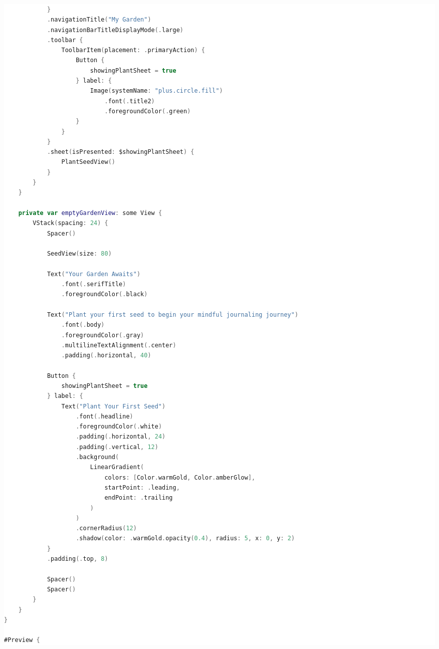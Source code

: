 ```swift
            }
            .navigationTitle("My Garden")
            .navigationBarTitleDisplayMode(.large)
            .toolbar {
                ToolbarItem(placement: .primaryAction) {
                    Button {
                        showingPlantSheet = true
                    } label: {
                        Image(systemName: "plus.circle.fill")
                            .font(.title2)
                            .foregroundColor(.green)
                    }
                }
            }
            .sheet(isPresented: $showingPlantSheet) {
                PlantSeedView()
            }
        }
    }
    
    private var emptyGardenView: some View {
        VStack(spacing: 24) {
            Spacer()
            
            SeedView(size: 80)
            
            Text("Your Garden Awaits")
                .font(.serifTitle)
                .foregroundColor(.black)
            
            Text("Plant your first seed to begin your mindful journaling journey")
                .font(.body)
                .foregroundColor(.gray)
                .multilineTextAlignment(.center)
                .padding(.horizontal, 40)
            
            Button {
                showingPlantSheet = true
            } label: {
                Text("Plant Your First Seed")
                    .font(.headline)
                    .foregroundColor(.white)
                    .padding(.horizontal, 24)
                    .padding(.vertical, 12)
                    .background(
                        LinearGradient(
                            colors: [Color.warmGold, Color.amberGlow],
                            startPoint: .leading,
                            endPoint: .trailing
                        )
                    )
                    .cornerRadius(12)
                    .shadow(color: .warmGold.opacity(0.4), radius: 5, x: 0, y: 2)
            }
            .padding(.top, 8)
            
            Spacer()
            Spacer()
        }
    }
}

#Preview {
```